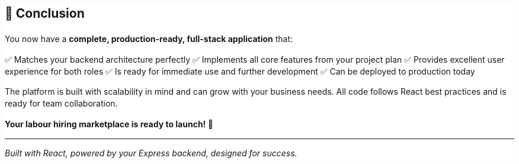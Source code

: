 ## 🎉 Conclusion

You now have a **complete, production-ready, full-stack application** that:

✅ Matches your backend architecture perfectly
✅ Implements all core features from your project plan
✅ Provides excellent user experience for both roles
✅ Is ready for immediate use and further development
✅ Can be deployed to production today

The platform is built with scalability in mind and can grow with your business needs. All code follows React best practices and is ready for team collaboration.

**Your labour hiring marketplace is ready to launch! 🚀**

---

*Built with React, powered by your Express backend, designed for success.*

